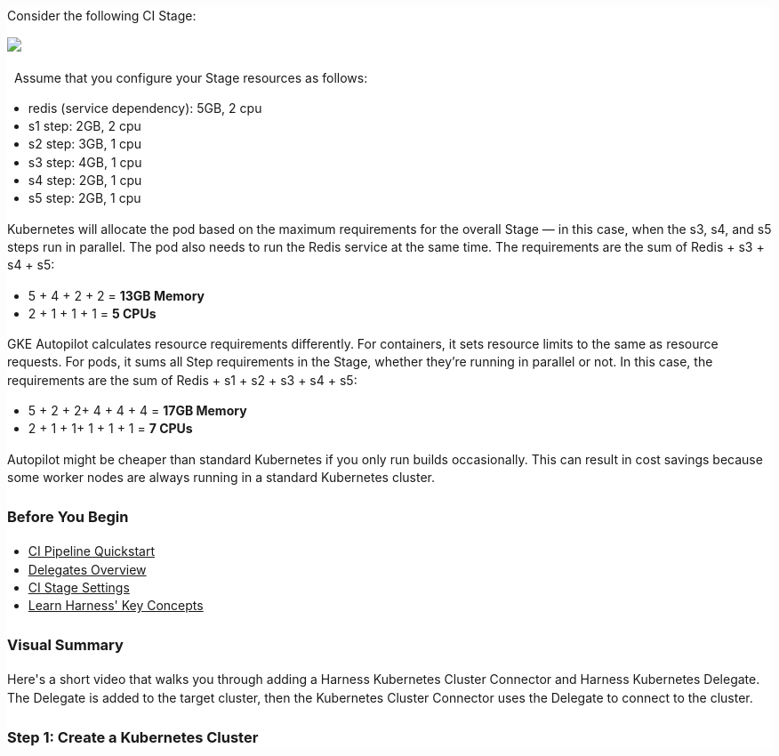 
Consider the following CI Stage:


![](./static/set-up-a-kubernetes-build-infrastructure-530.png)


  Assume that you configure your Stage resources as follows:


* redis (service dependency): 5GB, 2 cpu
* s1 step: 2GB, 2 cpu
* s2 step: 3GB, 1 cpu
* s3 step: 4GB, 1 cpu
* s4 step: 2GB, 1 cpu
* s5 step: 2GB, 1 cpu


Kubernetes will allocate the pod based on the maximum requirements for the overall Stage — in this case, when the s3, s4, and s5 steps run in parallel. The pod also needs to run the Redis service at the same time. The requirements are the sum of Redis + s3 + s4 + s5: 


* 5 + 4 + 2 + 2 = **13GB Memory**
* 2 + 1 + 1 + 1 = **5 CPUs**


GKE Autopilot calculates resource requirements differently. For containers, it sets resource limits to the same as resource requests. For pods, it sums all Step requirements in the Stage, whether they’re running in parallel or not. In this case, the requirements are the sum of Redis + s1 + s2 + s3 + s4 + s5:


* 5 + 2 + 2+ 4 + 4 + 4 = **17GB Memory**
* 2 + 1 + 1+ 1 + 1 + 1 = **7 CPUs**


Autopilot might be cheaper than standard Kubernetes if you only run builds occasionally. This can result in cost savings because some worker nodes are always running in a standard Kubernetes cluster. 



### Before You Begin

* [CI Pipeline Quickstart](../../ci-quickstarts/ci-pipeline-quickstart.md)
* [Delegates Overview](../../../platform/2_Delegates/delegates-overview.md)
* [CI Stage Settings](../../ci-technical-reference/ci-stage-settings.md)
* [Learn Harness' Key Concepts](../../../getting-started/learn-harness-key-concepts.md)

### Visual Summary

Here's a short video that walks you through adding a Harness Kubernetes Cluster Connector and Harness Kubernetes Delegate. The Delegate is added to the target cluster, then the Kubernetes Cluster Connector uses the Delegate to connect to the cluster.


<docvideo src="https://www.youtube.com/embed/wUC23lmqfnY?feature=oembed" />




### Step 1: Create a Kubernetes Cluster
